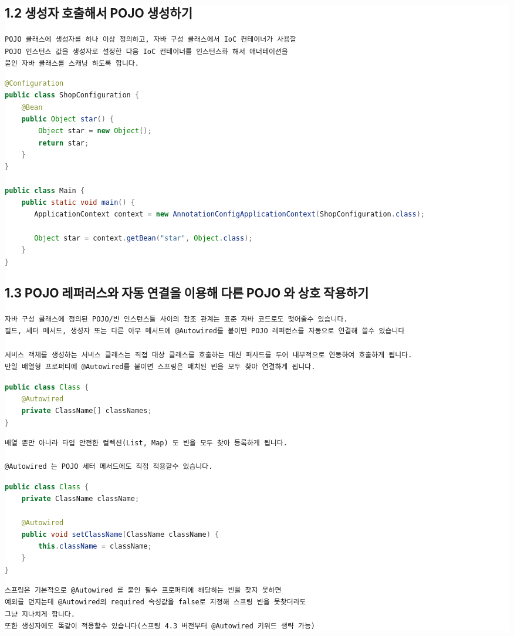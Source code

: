 ## 1.2 생성자 호출해서 POJO 생성하기
    POJO 클래스에 생성자를 하나 이상 정의하고, 자바 구성 클래스에서 IoC 컨테이너가 사용할
    POJO 인스턴스 값을 생성자로 설정한 다음 IoC 컨테이너를 인스턴스화 해서 애너테이션을
    붙인 자바 클래스를 스캐닝 하도록 합니다.
```java
@Configuration
public class ShopConfiguration {
    @Bean
    public Object star() {
        Object star = new Object();
        return star;
    }
}

public class Main {
    public static void main() {
       ApplicationContext context = new AnnotationConfigApplicationContext(ShopConfiguration.class);
        
       Object star = context.getBean("star", Object.class);
    }
}
```

## 1.3 POJO 레퍼러스와 자동 연결을 이용해 다른 POJO 와 상호 작용하기
    자바 구성 클래스에 정의된 POJO/빈 인스턴스들 사이의 참조 관계는 표준 자바 코드로도 맺어줄수 있습니다.
    필드, 세터 메서드, 생성자 또는 다른 아무 메서드에 @Autowired를 붙이면 POJO 레퍼런스를 자동으로 연결해 쓸수 있습니다
    
    서비스 객체를 생성하는 서비스 클래스는 직접 대상 클래스를 호출하는 대신 퍼사드를 두어 내부적으로 연동하여 호출하게 됩니다.
    만일 배열형 프로퍼티에 @Autowired를 붙이면 스프링은 매치된 빈을 모두 찾아 연결하게 됩니다.
```java
public class Class {
    @Autowired
    private ClassName[] classNames;
}
```
    배열 뿐만 아나라 타입 안전한 컬렉션(List, Map) 도 빈을 모두 찾아 등록하게 됩니다.
    
    @Autowired 는 POJO 세터 메서드에도 직접 적용할수 있습니다.
```java
public class Class {
    private ClassName className;
    
    @Autowired
    public void setClassName(ClassName className) {
        this.className = className;
    }
}
```
    스프링은 기본적으로 @Autowired 를 붙인 필수 프로퍼티에 해당하는 빈을 찾지 못하면
    예외를 던지는데 @Autowired의 required 속성값을 false로 지정해 스프링 빈을 못찾더라도
    그냥 지나치게 합니다.
    또한 생성자에도 똑같이 적용할수 있습니다(스프링 4.3 버전부터 @Autowired 키워드 생략 가능)
    